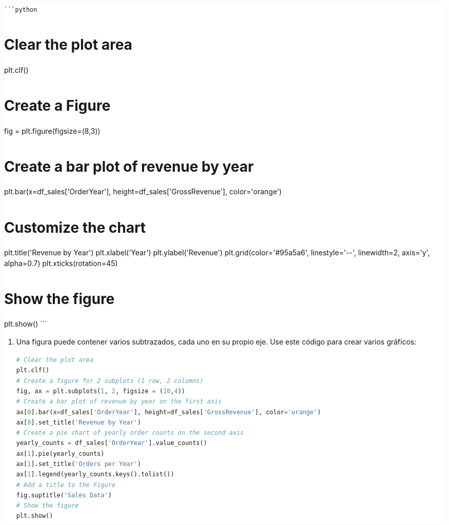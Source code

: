     ```python
   # Clear the plot area
   plt.clf()
   # Create a Figure
   fig = plt.figure(figsize=(8,3))
   # Create a bar plot of revenue by year
   plt.bar(x=df_sales['OrderYear'], height=df_sales['GrossRevenue'], color='orange')
   # Customize the chart
   plt.title('Revenue by Year')
   plt.xlabel('Year')
   plt.ylabel('Revenue')
   plt.grid(color='#95a5a6', linestyle='--', linewidth=2, axis='y', alpha=0.7)
   plt.xticks(rotation=45)
   # Show the figure
   plt.show()
    ```

1. Una figura puede contener varios subtrazados, cada uno en su propio eje. Use este código para crear varios gráficos:

    ```python
   # Clear the plot area
   plt.clf()
   # Create a figure for 2 subplots (1 row, 2 columns)
   fig, ax = plt.subplots(1, 2, figsize = (10,4))
   # Create a bar plot of revenue by year on the first axis
   ax[0].bar(x=df_sales['OrderYear'], height=df_sales['GrossRevenue'], color='orange')
   ax[0].set_title('Revenue by Year')
   # Create a pie chart of yearly order counts on the second axis
   yearly_counts = df_sales['OrderYear'].value_counts()
   ax[1].pie(yearly_counts)
   ax[1].set_title('Orders per Year')
   ax[1].legend(yearly_counts.keys().tolist())
   # Add a title to the Figure
   fig.suptitle('Sales Data')
   # Show the figure
   plt.show()
    ```
